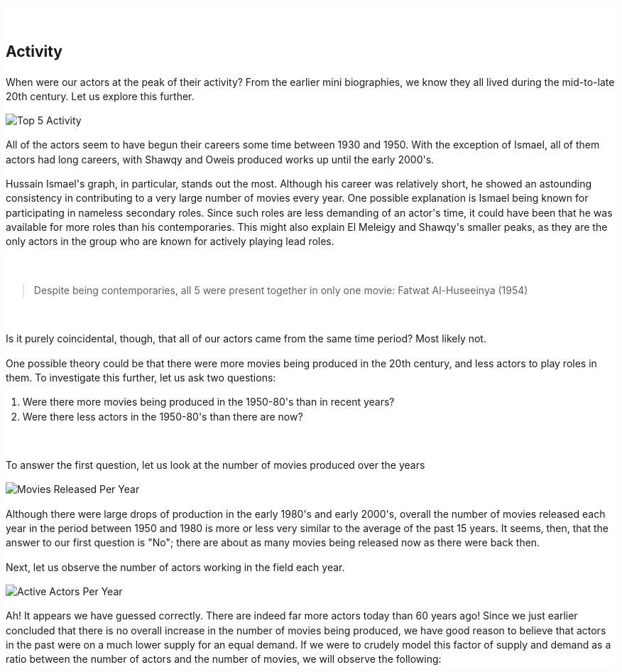 &nbsp;
## Activity

When were our actors at the peak of their activity? From the earlier mini biographies, we know they all lived during the mid-to-late 20th century. Let us explore this further.

![Top 5 Activity]({{site.baseurl}}/assets/images/EgyptianMovies/Top_5.png)

All of the actors seem to have begun their careers some time between 1930 and 1950. With the exception of Ismael, all of them actors had long careers, with Shawqy and Oweis produced works up until the early 2000's.




  Hussain Ismael's graph, in particular, stands out the most. Although his career was relatively short, he showed an astounding consistency in contributing to a very large number of movies every year. One possible explanation is Ismael being known for participating in nameless secondary roles. Since such roles are less demanding of an actor's time, it could have been that he was available for more roles than his contemporaries.  This might also explain El Meleigy and  Shawqy's smaller peaks, as they are the only actors in the group who are known for actively playing lead roles.


&nbsp;
> Despite being contemporaries, all 5 were present together in only one movie: Fatwat Al-Huseeinya  (1954)

&nbsp;

Is it purely coincidental, though, that all of our actors came from the same time period? Most likely not.

One possible theory could be that there were more movies being produced in the 20th century, and less actors to play roles in them. To investigate this further, let us ask two questions:
1. Were there more movies being produced in the 1950-80's than in recent years?
2. Were there less actors in the 1950-80's than there are now?

&nbsp;

To answer the first question, let us look at the number of movies produced over the years

![Movies Released Per Year]({{site.baseurl}}/assets/images/EgyptianMovies/Movies_Per_Year.png)



Although there were large drops of production in the early 1980's and early 2000's, overall the number of movies released each year in the period between 1950 and 1980 is more or less very similar to the average of the past 15 years.  It seems, then, that the answer to our first question is "No"; there are about as many movies being released now as there were back then.

Next, let us observe the number of actors working in the field each year.



![Active Actors Per Year]({{site.baseurl}}/assets/images/EgyptianMovies/Actors_Per_Year.png)

Ah! It appears we have guessed correctly. There are indeed far more actors today than 60 years ago! Since we just earlier concluded that there is no overall increase in the number of movies being produced, we have good reason to believe that actors in the past were on a much lower supply for an equal demand. If we were to crudely model this factor of supply and demand as a ratio between the number of actors and the number of movies, we will observe the following:

